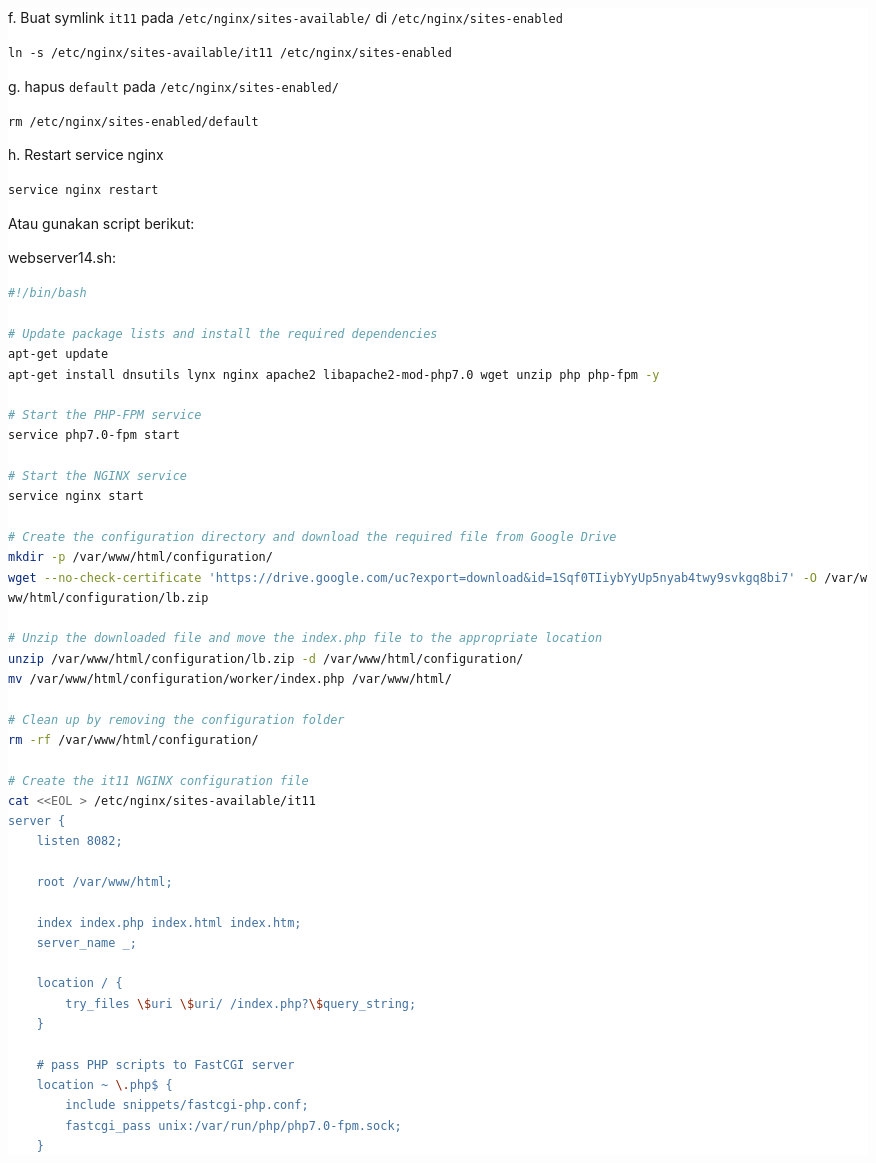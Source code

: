 f. Buat symlink `it11` pada `/etc/nginx/sites-available/` di `/etc/nginx/sites-enabled`

```
ln -s /etc/nginx/sites-available/it11 /etc/nginx/sites-enabled

```

g. hapus `default` pada `/etc/nginx/sites-enabled/`

```
rm /etc/nginx/sites-enabled/default

```

h. Restart service nginx

```
service nginx restart

```

Atau gunakan script berikut:

webserver14.sh:

```bash
#!/bin/bash

# Update package lists and install the required dependencies
apt-get update
apt-get install dnsutils lynx nginx apache2 libapache2-mod-php7.0 wget unzip php php-fpm -y

# Start the PHP-FPM service
service php7.0-fpm start

# Start the NGINX service
service nginx start

# Create the configuration directory and download the required file from Google Drive
mkdir -p /var/www/html/configuration/
wget --no-check-certificate 'https://drive.google.com/uc?export=download&id=1Sqf0TIiybYyUp5nyab4twy9svkgq8bi7' -O /var/www/html/configuration/lb.zip

# Unzip the downloaded file and move the index.php file to the appropriate location
unzip /var/www/html/configuration/lb.zip -d /var/www/html/configuration/
mv /var/www/html/configuration/worker/index.php /var/www/html/

# Clean up by removing the configuration folder
rm -rf /var/www/html/configuration/

# Create the it11 NGINX configuration file
cat <<EOL > /etc/nginx/sites-available/it11
server {
    listen 8082; 

    root /var/www/html;

    index index.php index.html index.htm;
    server_name _;

    location / {
        try_files \$uri \$uri/ /index.php?\$query_string;
    }

    # pass PHP scripts to FastCGI server
    location ~ \.php$ {
        include snippets/fastcgi-php.conf;
        fastcgi_pass unix:/var/run/php/php7.0-fpm.sock;
    }
```